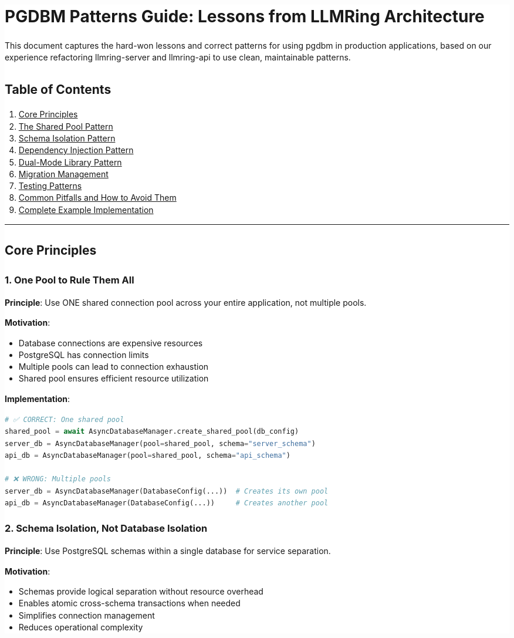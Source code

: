 # PGDBM Patterns Guide: Lessons from LLMRing Architecture

This document captures the hard-won lessons and correct patterns for using pgdbm in production applications, based on our experience refactoring llmring-server and llmring-api to use clean, maintainable patterns.

## Table of Contents
1. [Core Principles](#core-principles)
2. [The Shared Pool Pattern](#the-shared-pool-pattern)
3. [Schema Isolation Pattern](#schema-isolation-pattern)
4. [Dependency Injection Pattern](#dependency-injection-pattern)
5. [Dual-Mode Library Pattern](#dual-mode-library-pattern)
6. [Migration Management](#migration-management)
7. [Testing Patterns](#testing-patterns)
8. [Common Pitfalls and How to Avoid Them](#common-pitfalls-and-how-to-avoid-them)
9. [Complete Example Implementation](#complete-example-implementation)

---

## Core Principles

### 1. One Pool to Rule Them All
**Principle**: Use ONE shared connection pool across your entire application, not multiple pools.

**Motivation**: 
- Database connections are expensive resources
- PostgreSQL has connection limits
- Multiple pools can lead to connection exhaustion
- Shared pool ensures efficient resource utilization

**Implementation**:
```python
# ✅ CORRECT: One shared pool
shared_pool = await AsyncDatabaseManager.create_shared_pool(db_config)
server_db = AsyncDatabaseManager(pool=shared_pool, schema="server_schema")
api_db = AsyncDatabaseManager(pool=shared_pool, schema="api_schema")

# ❌ WRONG: Multiple pools
server_db = AsyncDatabaseManager(DatabaseConfig(...))  # Creates its own pool
api_db = AsyncDatabaseManager(DatabaseConfig(...))     # Creates another pool
```

### 2. Schema Isolation, Not Database Isolation
**Principle**: Use PostgreSQL schemas within a single database for service separation.

**Motivation**:
- Schemas provide logical separation without resource overhead
- Enables atomic cross-schema transactions when needed
- Simplifies connection management
- Reduces operational complexity
